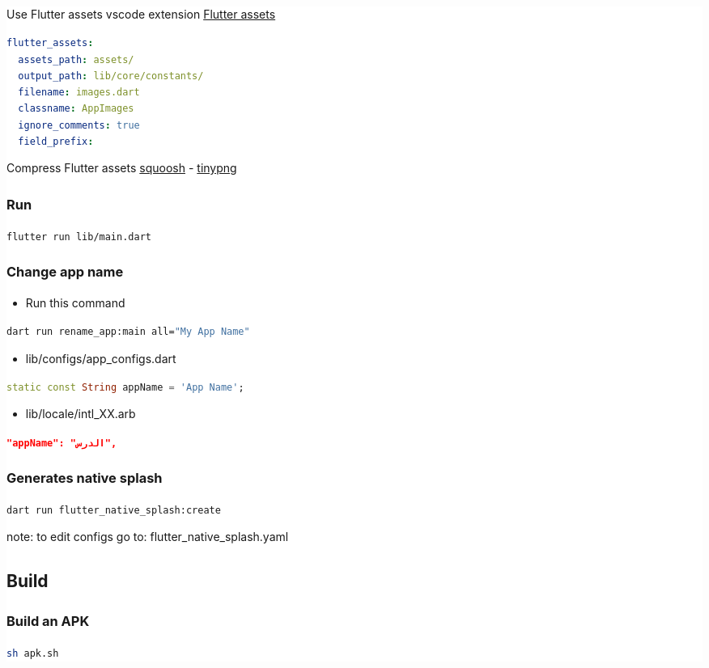 Use Flutter assets vscode extension
[Flutter assets](https://marketplace.visualstudio.com/items?itemName=weekit.flutter-assets-gen2)

```yaml
flutter_assets:
  assets_path: assets/
  output_path: lib/core/constants/
  filename: images.dart
  classname: AppImages
  ignore_comments: true
  field_prefix:
```

Compress Flutter assets
[squoosh](https://squoosh.app/) -
[tinypng](https://tinypng.com/)

### Run

```bash
flutter run lib/main.dart 
```

### Change app name

- Run this command

```bash
dart run rename_app:main all="My App Name"
```

- lib/configs/app_configs.dart

```dart
static const String appName = 'App Name';
```

- lib/locale/intl_XX.arb

```json
"appName": "الدرس",
```

### Generates native splash

```bash
dart run flutter_native_splash:create
```

note: to edit configs go to: flutter_native_splash.yaml

## Build

### Build an APK

```bash
sh apk.sh
```
